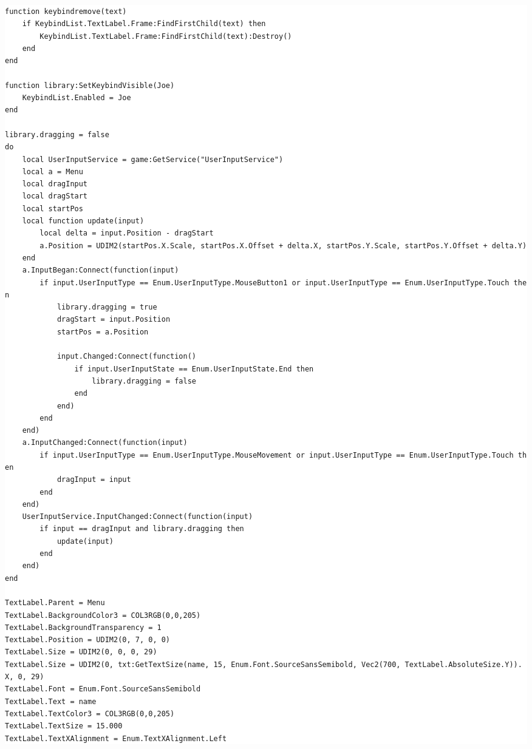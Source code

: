 	function keybindremove(text)      
		if KeybindList.TextLabel.Frame:FindFirstChild(text) then      
			KeybindList.TextLabel.Frame:FindFirstChild(text):Destroy()      
		end      
	end      

	function library:SetKeybindVisible(Joe)      
		KeybindList.Enabled = Joe      
	end      

	library.dragging = false      
	do      
		local UserInputService = game:GetService("UserInputService")      
		local a = Menu      
		local dragInput      
		local dragStart      
		local startPos      
		local function update(input)      
			local delta = input.Position - dragStart      
			a.Position = UDIM2(startPos.X.Scale, startPos.X.Offset + delta.X, startPos.Y.Scale, startPos.Y.Offset + delta.Y)      
		end      
		a.InputBegan:Connect(function(input)      
			if input.UserInputType == Enum.UserInputType.MouseButton1 or input.UserInputType == Enum.UserInputType.Touch then      
				library.dragging = true      
				dragStart = input.Position      
				startPos = a.Position      

				input.Changed:Connect(function()      
					if input.UserInputState == Enum.UserInputState.End then      
						library.dragging = false      
					end      
				end)      
			end      
		end)      
		a.InputChanged:Connect(function(input)      
			if input.UserInputType == Enum.UserInputType.MouseMovement or input.UserInputType == Enum.UserInputType.Touch then      
				dragInput = input      
			end      
		end)      
		UserInputService.InputChanged:Connect(function(input)      
			if input == dragInput and library.dragging then      
				update(input)      
			end      
		end)      
	end      

	TextLabel.Parent = Menu      
	TextLabel.BackgroundColor3 = COL3RGB(0,0,205)      
	TextLabel.BackgroundTransparency = 1      
	TextLabel.Position = UDIM2(0, 7, 0, 0)      
	TextLabel.Size = UDIM2(0, 0, 0, 29)      
	TextLabel.Size = UDIM2(0, txt:GetTextSize(name, 15, Enum.Font.SourceSansSemibold, Vec2(700, TextLabel.AbsoluteSize.Y)).X, 0, 29)      
	TextLabel.Font = Enum.Font.SourceSansSemibold      
	TextLabel.Text = name      
	TextLabel.TextColor3 = COL3RGB(0,0,205)      
	TextLabel.TextSize = 15.000      
	TextLabel.TextXAlignment = Enum.TextXAlignment.Left      
